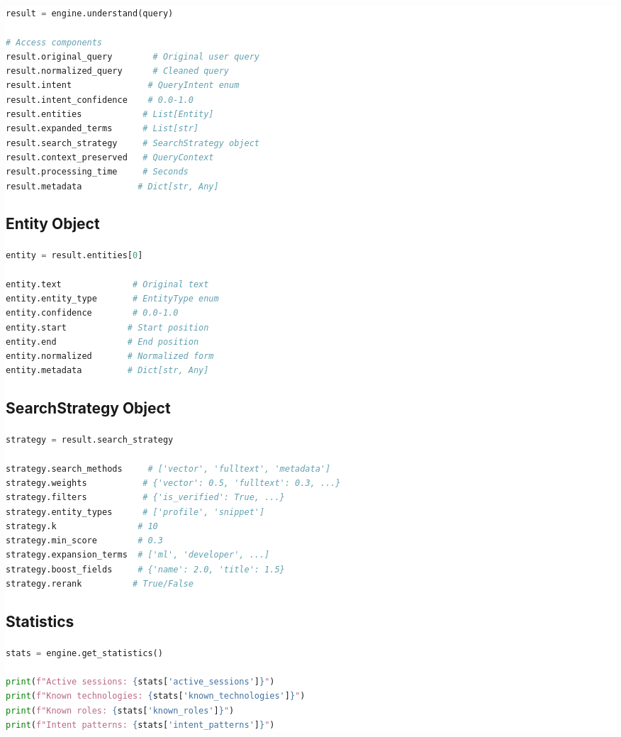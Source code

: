 ```python
result = engine.understand(query)

# Access components
result.original_query        # Original user query
result.normalized_query      # Cleaned query
result.intent               # QueryIntent enum
result.intent_confidence    # 0.0-1.0
result.entities            # List[Entity]
result.expanded_terms      # List[str]
result.search_strategy     # SearchStrategy object
result.context_preserved   # QueryContext
result.processing_time     # Seconds
result.metadata           # Dict[str, Any]
```

## Entity Object

```python
entity = result.entities[0]

entity.text              # Original text
entity.entity_type       # EntityType enum
entity.confidence        # 0.0-1.0
entity.start            # Start position
entity.end              # End position
entity.normalized       # Normalized form
entity.metadata         # Dict[str, Any]
```

## SearchStrategy Object

```python
strategy = result.search_strategy

strategy.search_methods     # ['vector', 'fulltext', 'metadata']
strategy.weights           # {'vector': 0.5, 'fulltext': 0.3, ...}
strategy.filters           # {'is_verified': True, ...}
strategy.entity_types      # ['profile', 'snippet']
strategy.k                # 10
strategy.min_score        # 0.3
strategy.expansion_terms  # ['ml', 'developer', ...]
strategy.boost_fields     # {'name': 2.0, 'title': 1.5}
strategy.rerank          # True/False
```

## Statistics

```python
stats = engine.get_statistics()

print(f"Active sessions: {stats['active_sessions']}")
print(f"Known technologies: {stats['known_technologies']}")
print(f"Known roles: {stats['known_roles']}")
print(f"Intent patterns: {stats['intent_patterns']}")
```
